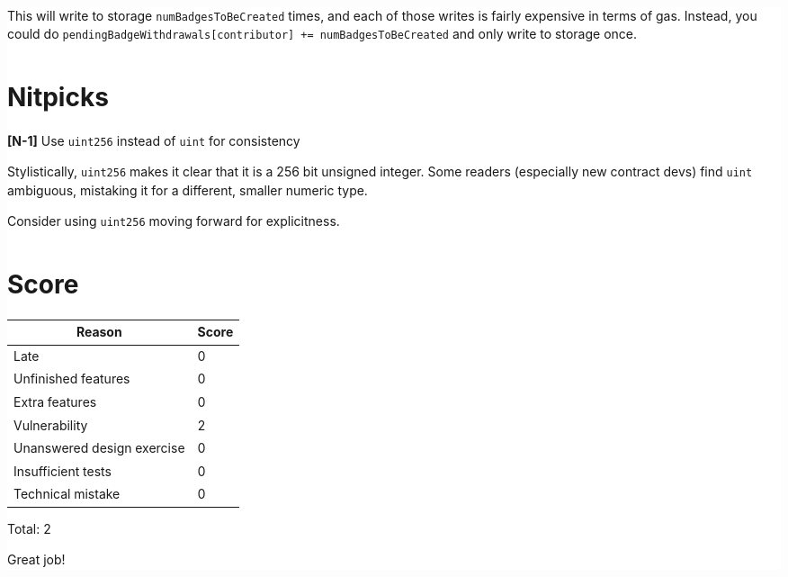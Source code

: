 This will write to storage `numBadgesToBeCreated` times, and each of those writes is fairly expensive in terms of gas. Instead, you could do `pendingBadgeWithdrawals[contributor] += numBadgesToBeCreated` and only write to storage once.

# Nitpicks

**[N-1]** Use `uint256` instead of `uint` for consistency

Stylistically, `uint256` makes it clear that it is a 256 bit unsigned integer. Some readers (especially new contract devs) find `uint` ambiguous, mistaking it for a different, smaller numeric type.

Consider using `uint256` moving forward for explicitness.

# Score

| Reason                     | Score |
| -------------------------- | ----- |
| Late                       | 0     |
| Unfinished features        | 0     |
| Extra features             | 0     |
| Vulnerability              | 2     |
| Unanswered design exercise | 0     |
| Insufficient tests         | 0     |
| Technical mistake          | 0     |

Total: 2

Great job!
